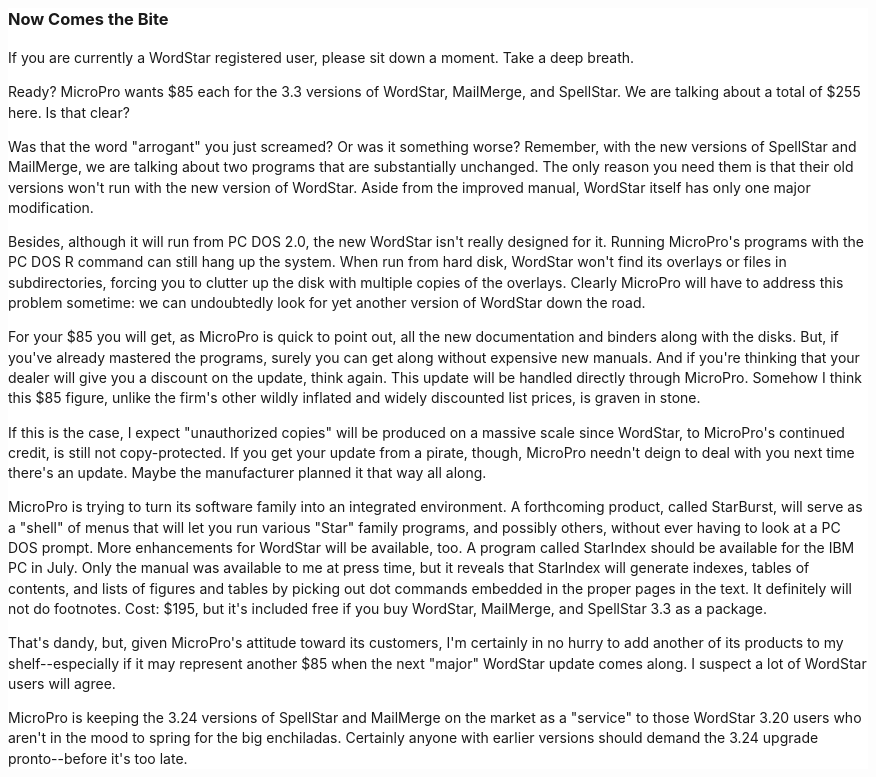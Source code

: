 ### Now Comes the Bite

If you are currently a WordStar registered user, please sit down a moment. Take a deep breath.

Ready? MicroPro wants $85 each for the 3.3 versions of WordStar, MailMerge, and SpellStar. We are talking about a total of $255 here. Is that clear?

Was that the word "arrogant" you just screamed? Or was it something worse? Remember, with the new versions of SpellStar and MailMerge, we are talking
about two programs that are substantially unchanged. The only reason you need them is that their old versions won't run with the new version of
WordStar. Aside from the improved manual, WordStar itself has only one major modification.

Besides, although it will run from PC DOS 2.0, the new WordStar isn't really designed for it. Running MicroPro's programs with the PC DOS R command
can still hang up the system. When run from hard disk, WordStar won't find its overlays or files in subdirectories, forcing you to clutter up the
disk with multiple copies of the overlays. Clearly MicroPro will have to address this problem sometime: we can undoubtedly look for yet another
version of WordStar down the road.

For your $85 you will get, as MicroPro is quick to point out, all the new documentation and binders along with the disks. But, if you've already
mastered the programs, surely you can get along without expensive new manuals. And if you're thinking that your dealer will give you a discount on
the update, think again. This update will be handled directly through MicroPro. Somehow I think this $85 figure, unlike the firm's other wildly
inflated and widely discounted list prices, is graven in stone.

If this is the case, I expect "unauthorized copies" will be produced on a massive scale since WordStar, to MicroPro's continued credit, is still not
copy-protected. If you get your update from a pirate, though, MicroPro needn't deign to deal with you next time there's an update. Maybe the
manufacturer planned it that way all along.

MicroPro is trying to turn its software family into an integrated environment. A forthcoming product, called StarBurst, will serve as a "shell" of
menus that will let you run various "Star" family programs, and possibly others, without ever having to look at a PC DOS prompt. More enhancements
for WordStar will be available, too. A program called StarIndex should be available for the IBM PC in July. Only the manual was available to me at
press time, but it reveals that Starlndex will generate indexes, tables of contents, and lists of figures and tables by picking out dot commands
embedded in the proper pages in the text. It definitely will not do footnotes. Cost: $195, but it's included free if you buy WordStar, MailMerge,
and SpellStar 3.3 as a package.

That's dandy, but, given MicroPro's attitude toward its customers, I'm certainly in no hurry to add another of its products to my shelf--especially
if it may represent another $85 when the next "major" WordStar update comes along. I suspect a lot of WordStar users will agree.

MicroPro is keeping the 3.24 versions of SpellStar and MailMerge on the market as a "service" to those WordStar 3.20 users who aren't in the mood
to spring for the big enchiladas. Certainly anyone with earlier versions should demand the 3.24 upgrade pronto--before it's too late.
